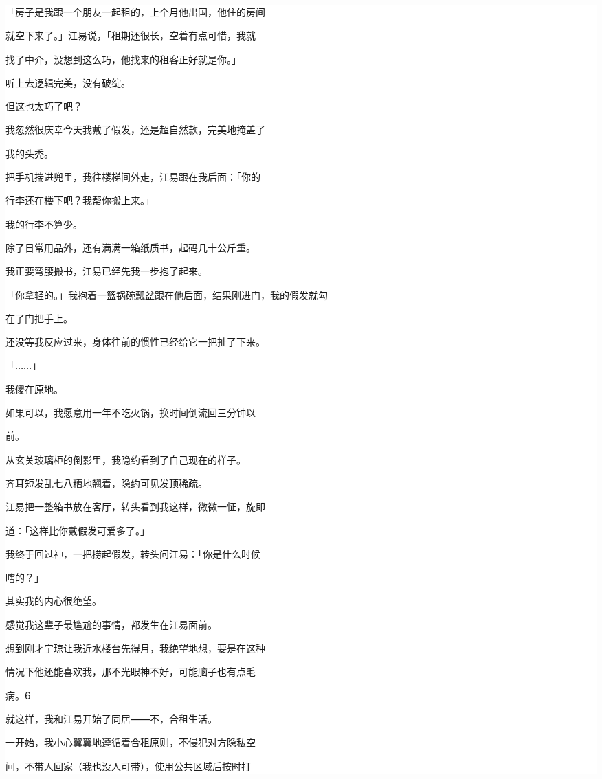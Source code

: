 「房子是我跟一个朋友一起租的，上个月他出国，他住的房间

就空下来了。」江易说，「租期还很长，空着有点可惜，我就

找了中介，没想到这么巧，他找来的租客正好就是你。」

听上去逻辑完美，没有破绽。

但这也太巧了吧？

我忽然很庆幸今天我戴了假发，还是超自然款，完美地掩盖了

我的头秃。

把手机揣进兜里，我往楼梯间外走，江易跟在我后面：「你的

行李还在楼下吧？我帮你搬上来。」

我的行李不算少。

除了日常用品外，还有满满一箱纸质书，起码几十公斤重。

我正要弯腰搬书，江易已经先我一步抱了起来。

「你拿轻的。」我抱着一篮锅碗瓢盆跟在他后面，结果刚进门，我的假发就勾

在了门把手上。

还没等我反应过来，身体往前的惯性已经给它一把扯了下来。

「……」

我傻在原地。

如果可以，我愿意用一年不吃火锅，换时间倒流回三分钟以

前。

从玄关玻璃柜的倒影里，我隐约看到了自己现在的样子。

齐耳短发乱七八糟地翘着，隐约可见发顶稀疏。

江易把一整箱书放在客厅，转头看到我这样，微微一怔，旋即

道：「这样比你戴假发可爱多了。」

我终于回过神，一把捞起假发，转头问江易：「你是什么时候

瞎的？」

其实我的内心很绝望。

感觉我这辈子最尴尬的事情，都发生在江易面前。

想到刚才宁琼让我近水楼台先得月，我绝望地想，要是在这种

情况下他还能喜欢我，那不光眼神不好，可能脑子也有点毛

病。6

就这样，我和江易开始了同居——不，合租生活。

一开始，我小心翼翼地遵循着合租原则，不侵犯对方隐私空

间，不带人回家（我也没人可带），使用公共区域后按时打
